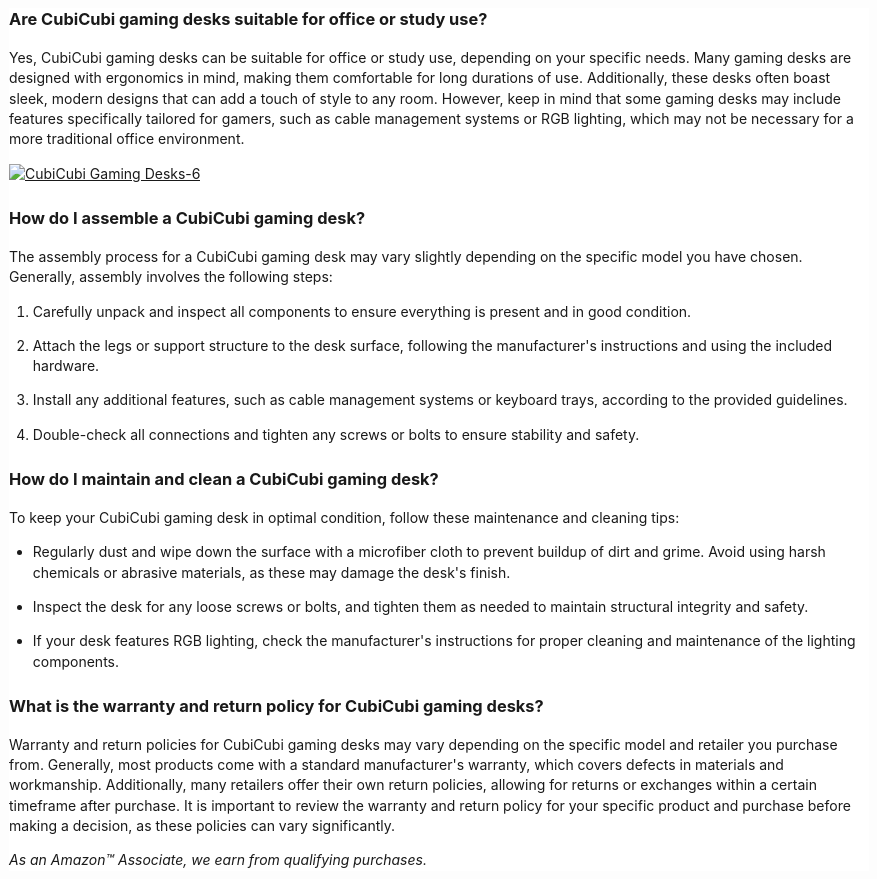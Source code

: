 
### Are CubiCubi gaming desks suitable for office or study use?

Yes, CubiCubi gaming desks can be suitable for office or study use, depending on your specific needs. Many gaming desks are designed with ergonomics in mind, making them comfortable for long durations of use. Additionally, these desks often boast sleek, modern designs that can add a touch of style to any room. However, keep in mind that some gaming desks may include features specifically tailored for gamers, such as cable management systems or RGB lighting, which may not be necessary for a more traditional office environment. 

<div><a href="https://serp.ly/@serpgames/amazon/cubicubi-gaming-desks?utm_source=serpgames&utm_medium=website&utm_campaign=serp.games&utm_content=cubicubi-gaming-desks&utm_term=cubicubi-gaming-desks-6"><img src="https://imagedelivery.net/vy2bglCGN6hEeWOnSe2c7A/CubiCubi+Gaming+Desks-6/w=720,h=540,fit=pad,background=black" alt="CubiCubi Gaming Desks-6"></a></div>


### How do I assemble a CubiCubi gaming desk?

The assembly process for a CubiCubi gaming desk may vary slightly depending on the specific model you have chosen. Generally, assembly involves the following steps: 

1. Carefully unpack and inspect all components to ensure everything is present and in good condition.

2. Attach the legs or support structure to the desk surface, following the manufacturer's instructions and using the included hardware.

3. Install any additional features, such as cable management systems or keyboard trays, according to the provided guidelines.

4. Double-check all connections and tighten any screws or bolts to ensure stability and safety.


### How do I maintain and clean a CubiCubi gaming desk?

To keep your CubiCubi gaming desk in optimal condition, follow these maintenance and cleaning tips: 

* Regularly dust and wipe down the surface with a microfiber cloth to prevent buildup of dirt and grime. Avoid using harsh chemicals or abrasive materials, as these may damage the desk's finish.

* Inspect the desk for any loose screws or bolts, and tighten them as needed to maintain structural integrity and safety.

* If your desk features RGB lighting, check the manufacturer's instructions for proper cleaning and maintenance of the lighting components.


### What is the warranty and return policy for CubiCubi gaming desks?

Warranty and return policies for CubiCubi gaming desks may vary depending on the specific model and retailer you purchase from. Generally, most products come with a standard manufacturer's warranty, which covers defects in materials and workmanship. Additionally, many retailers offer their own return policies, allowing for returns or exchanges within a certain timeframe after purchase. It is important to review the warranty and return policy for your specific product and purchase before making a decision, as these policies can vary significantly. 

*As an Amazon™ Associate, we earn from qualifying purchases.*